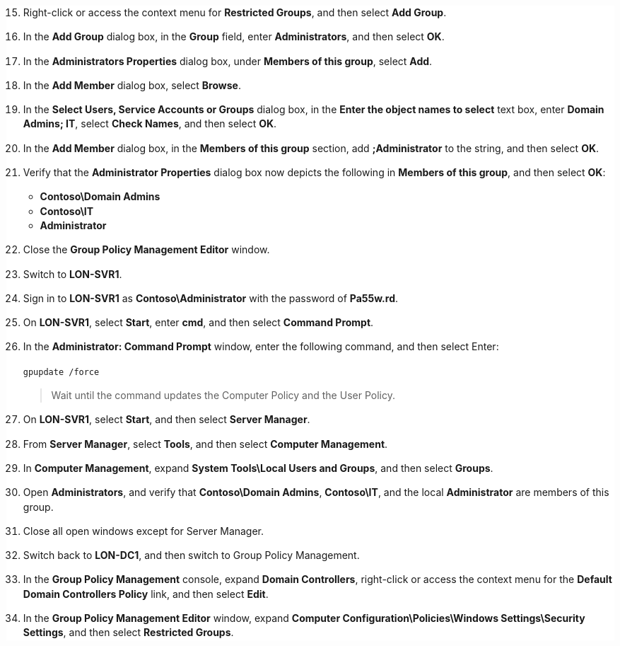15. Right-click or access the context menu for **Restricted Groups**, and then select **Add Group**.

16. In the **Add Group** dialog box, in the **Group** field, enter **Administrators**, and then select **OK**.

17. In the **Administrators Properties** dialog box, under **Members of this group**, select **Add**.

18. In the **Add Member** dialog box, select **Browse**.

19. In the **Select Users, Service Accounts or Groups** dialog box, in the **Enter the object names to select** text box, enter **Domain Admins; IT**, select **Check Names**, and then select **OK**.

20. In the **Add Member** dialog box, in the **Members of this group** section, add **;Administrator** to the string, and then select **OK**.

21. Verify that the **Administrator Properties** dialog box now depicts the following in **Members of this group**, and then select **OK**:

    - **Contoso\Domain Admins**
    - **Contoso\IT**
    - **Administrator**

22. Close the **Group Policy Management Editor** window.

23. Switch to **LON-SVR1**.

24. Sign in to **LON-SVR1** as **Contoso\\Administrator** with the password of **Pa55w.rd**.

25. On **LON-SVR1**, select **Start**, enter **cmd**, and then select **Command Prompt**.

26. In the **Administrator: Command Prompt** window, enter the following command, and then select Enter:

    ```
    gpupdate /force
    ```

    > Wait until the command updates the Computer Policy and the User Policy.
    >

27. On **LON-SVR1**, select **Start**, and then select **Server Manager**. 

28. From **Server Manager**, select **Tools**, and then select **Computer Management**.

29. In **Computer Management**, expand **System Tools\\Local Users and Groups**, and then select **Groups**.

30. Open **Administrators**, and verify that **Contoso\\Domain Admins**, **Contoso\\IT**, and the local **Administrator** are members of this group.

31. Close all open windows except for Server Manager.

32. Switch back to **LON-DC1**, and then switch to Group Policy Management.

33. In the **Group Policy Management** console, expand **Domain Controllers**, right-click or access the context menu for the **Default Domain Controllers Policy** link, and then select **Edit**.

34. In the **Group Policy Management Editor** window, expand **Computer Configuration\\Policies\\Windows Settings\\Security Settings**, and then select **Restricted Groups**.
